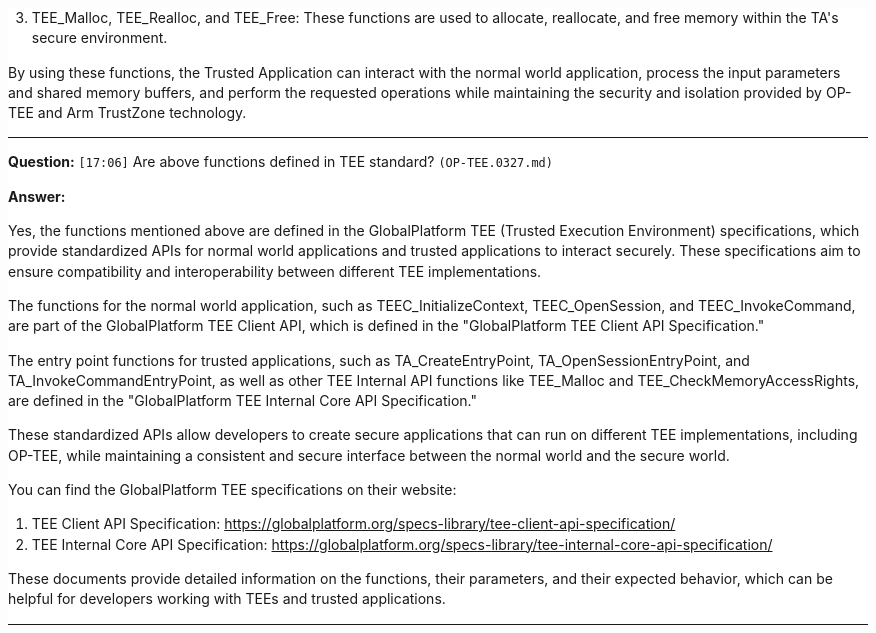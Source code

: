 3. TEE_Malloc, TEE_Realloc, and TEE_Free: These functions are used to allocate, reallocate, and free memory within the TA's secure environment.

By using these functions, the Trusted Application can interact with the normal world application, process the input parameters and shared memory buffers, and perform the requested operations while maintaining the security and isolation provided by OP-TEE and Arm TrustZone technology.

---

**Question:** `[17:06]` Are above functions defined in TEE standard? `(OP-TEE.0327.md)`

**Answer:**

Yes, the functions mentioned above are defined in the GlobalPlatform TEE (Trusted Execution Environment) specifications, which provide standardized APIs for normal world applications and trusted applications to interact securely. These specifications aim to ensure compatibility and interoperability between different TEE implementations.

The functions for the normal world application, such as TEEC_InitializeContext, TEEC_OpenSession, and TEEC_InvokeCommand, are part of the GlobalPlatform TEE Client API, which is defined in the "GlobalPlatform TEE Client API Specification."

The entry point functions for trusted applications, such as TA_CreateEntryPoint, TA_OpenSessionEntryPoint, and TA_InvokeCommandEntryPoint, as well as other TEE Internal API functions like TEE_Malloc and TEE_CheckMemoryAccessRights, are defined in the "GlobalPlatform TEE Internal Core API Specification."

These standardized APIs allow developers to create secure applications that can run on different TEE implementations, including OP-TEE, while maintaining a consistent and secure interface between the normal world and the secure world.

You can find the GlobalPlatform TEE specifications on their website:

1. TEE Client API Specification: https://globalplatform.org/specs-library/tee-client-api-specification/
2. TEE Internal Core API Specification: https://globalplatform.org/specs-library/tee-internal-core-api-specification/

These documents provide detailed information on the functions, their parameters, and their expected behavior, which can be helpful for developers working with TEEs and trusted applications.

---

